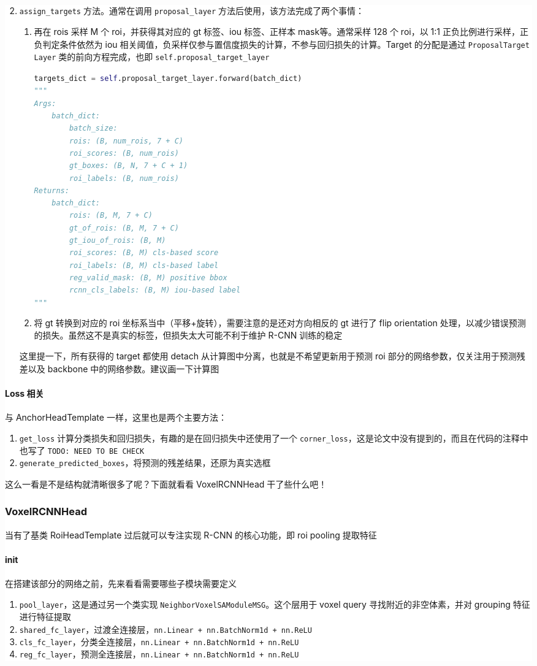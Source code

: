 2. `assign_targets` 方法。通常在调用 `proposal_layer` 方法后使用，该方法完成了两个事情：

   1. 再在 rois 采样 M 个 roi，并获得其对应的 gt 标签、iou 标签、正样本 mask等。通常采样 128 个 roi，以 1:1 正负比例进行采样，正负判定条件依然为 iou 相关阈值，负采样仅参与置信度损失的计算，不参与回归损失的计算。Target 的分配是通过 `ProposalTargetLayer` 类的前向方程完成，也即 `self.proposal_target_layer`

      ```python
      targets_dict = self.proposal_target_layer.forward(batch_dict)
      """
      Args:
          batch_dict:
              batch_size:
              rois: (B, num_rois, 7 + C)
              roi_scores: (B, num_rois)
              gt_boxes: (B, N, 7 + C + 1)
              roi_labels: (B, num_rois)
      Returns:
          batch_dict:
              rois: (B, M, 7 + C)
              gt_of_rois: (B, M, 7 + C)
              gt_iou_of_rois: (B, M)
              roi_scores: (B, M) cls-based score
              roi_labels: (B, M) cls-based label
              reg_valid_mask: (B, M) positive bbox
              rcnn_cls_labels: (B, M) iou-based label
      """
      ```

   2. 将 gt 转换到对应的 roi 坐标系当中（平移+旋转），需要注意的是还对方向相反的 gt 进行了 flip orientation 处理，以减少错误预测的损失。虽然这不是真实的标签，但损失太大可能不利于维护 R-CNN 训练的稳定

   这里提一下，所有获得的 target 都使用 detach 从计算图中分离，也就是不希望更新用于预测 roi 部分的网络参数，仅关注用于预测残差以及 backbone 中的网络参数。建议画一下计算图

#### Loss 相关

与 AnchorHeadTemplate 一样，这里也是两个主要方法：

1. `get_loss` 计算分类损失和回归损失，有趣的是在回归损失中还使用了一个 `corner_loss`，这是论文中没有提到的，而且在代码的注释中也写了 `TODO: NEED TO BE CHECK`
2. `generate_predicted_boxes`，将预测的残差结果，还原为真实选框

这么一看是不是结构就清晰很多了呢？下面就看看 VoxelRCNNHead 干了些什么吧！

### VoxelRCNNHead

当有了基类 RoiHeadTemplate 过后就可以专注实现 R-CNN 的核心功能，即 roi pooling 提取特征

#### init

在搭建该部分的网络之前，先来看看需要哪些子模块需要定义

1. `pool_layer`，这是通过另一个类实现 `NeighborVoxelSAModuleMSG`。这个层用于 voxel query 寻找附近的非空体素，并对 grouping 特征进行特征提取
2. `shared_fc_layer`，过渡全连接层，`nn.Linear + nn.BatchNorm1d + nn.ReLU`
3. `cls_fc_layer`，分类全连接层，`nn.Linear + nn.BatchNorm1d + nn.ReLU`
4. `reg_fc_layer`，预测全连接层，`nn.Linear + nn.BatchNorm1d + nn.ReLU`
